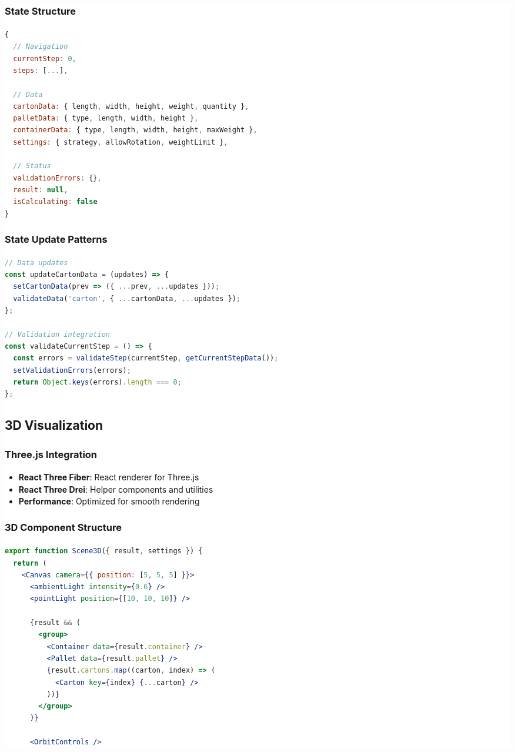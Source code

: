 ### State Structure
```javascript
{
  // Navigation
  currentStep: 0,
  steps: [...],
  
  // Data
  cartonData: { length, width, height, weight, quantity },
  palletData: { type, length, width, height },
  containerData: { type, length, width, height, maxWeight },
  settings: { strategy, allowRotation, weightLimit },
  
  // Status
  validationErrors: {},
  result: null,
  isCalculating: false
}
```

### State Update Patterns
```javascript
// Data updates
const updateCartonData = (updates) => {
  setCartonData(prev => ({ ...prev, ...updates }));
  validateData('carton', { ...cartonData, ...updates });
};

// Validation integration
const validateCurrentStep = () => {
  const errors = validateStep(currentStep, getCurrentStepData());
  setValidationErrors(errors);
  return Object.keys(errors).length === 0;
};
```

## 3D Visualization

### Three.js Integration
- **React Three Fiber**: React renderer for Three.js
- **React Three Drei**: Helper components and utilities
- **Performance**: Optimized for smooth rendering

### 3D Component Structure
```jsx
export function Scene3D({ result, settings }) {
  return (
    <Canvas camera={{ position: [5, 5, 5] }}>
      <ambientLight intensity={0.6} />
      <pointLight position={[10, 10, 10]} />
      
      {result && (
        <group>
          <Container data={result.container} />
          <Pallet data={result.pallet} />
          {result.cartons.map((carton, index) => (
            <Carton key={index} {...carton} />
          ))}
        </group>
      )}
      
      <OrbitControls />
```